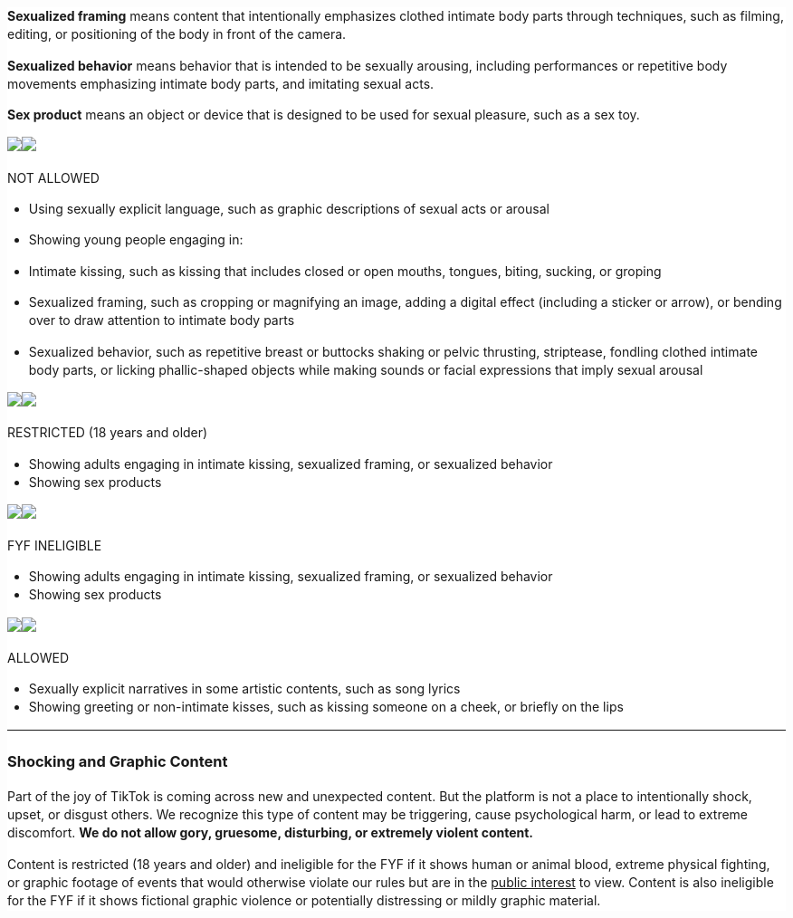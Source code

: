 **Sexualized framing** means content that intentionally emphasizes clothed intimate body parts through techniques, such as filming, editing, or positioning of the body in front of the camera.

**Sexualized behavior** means behavior that is intended to be sexually arousing, including performances or repetitive body movements emphasizing intimate body parts, and imitating sexual acts.

**Sex product** means an object or device that is designed to be used for sexual pleasure, such as a sex toy.

![](https://p16-ttak-va.tiktokcdn.com/tos-maliva-i-m3rm1y8daf-us/1476805fb15944f6bb8da5ca37f7ae8d~tplv-m3rm1y8daf-default:0:0:q75.image)![](https://p16-ttak-va.tiktokcdn.com/tos-maliva-i-m3rm1y8daf-us/d54745c65b654025b3a6dec60f42d295~tplv-m3rm1y8daf-default:0:0:q75.image)

NOT ALLOWED

* Using sexually explicit language, such as graphic descriptions of sexual acts or arousal
* Showing young people engaging in:

* Intimate kissing, such as kissing that includes closed or open mouths, tongues, biting, sucking, or groping
* Sexualized framing, such as cropping or magnifying an image, adding a digital effect (including a sticker or arrow), or bending over to draw attention to intimate body parts
* Sexualized behavior, such as repetitive breast or buttocks shaking or pelvic thrusting, striptease, fondling clothed intimate body parts, or licking phallic-shaped objects while making sounds or facial expressions that imply sexual arousal

![](https://p16-ttak-va.tiktokcdn.com/tos-maliva-i-m3rm1y8daf-us/ffdeec0415e2464eacdd080db59a9098~tplv-m3rm1y8daf-default:0:0:q75.image)![](https://p16-ttak-va.tiktokcdn.com/tos-maliva-i-m3rm1y8daf-us/27141b904baf42ebb5d89ec5ee2a52ca~tplv-m3rm1y8daf-default:0:0:q75.image)

RESTRICTED (18 years and older)

* Showing adults engaging in intimate kissing, sexualized framing, or sexualized behavior
* Showing sex products

![](https://p16-ttak-va.tiktokcdn.com/tos-maliva-i-m3rm1y8daf-us/5a98ba5ce62b4a9e99151630eb0c3152~tplv-m3rm1y8daf-default:0:0:q75.image)![](https://p16-ttak-va.tiktokcdn.com/tos-maliva-i-m3rm1y8daf-us/c87433c6b88044ca8872ae65709ed9c9~tplv-m3rm1y8daf-default:0:0:q75.image)

FYF INELIGIBLE

* Showing adults engaging in intimate kissing, sexualized framing, or sexualized behavior
* Showing sex products

![](https://p16-ttak-va.tiktokcdn.com/tos-maliva-i-m3rm1y8daf-us/0ae02df244ba4f7da192f9fdb9e82623~tplv-m3rm1y8daf-default:0:0:q75.image)![](https://p16-ttak-va.tiktokcdn.com/tos-maliva-i-m3rm1y8daf-us/6b8159bbed9142c3b4ef31b4abd48c15~tplv-m3rm1y8daf-default:0:0:q75.image)

ALLOWED

* Sexually explicit narratives in some artistic contents, such as song lyrics
* Showing greeting or non-intimate kisses, such as kissing someone on a cheek, or briefly on the lips

* * *

### Shocking and Graphic Content

Part of the joy of TikTok is coming across new and unexpected content. But the platform is not a place to intentionally shock, upset, or disgust others. We recognize this type of content may be triggering, cause psychological harm, or lead to extreme discomfort. **We do not allow gory, gruesome, disturbing, or extremely violent content.**

Content is restricted (18 years and older) and ineligible for the FYF if it shows human or animal blood, extreme physical fighting, or graphic footage of events that would otherwise violate our rules but are in the [public interest](https://www.tiktok.com/community-guidelines/en/enforcement?lang=en&cgversion=2024H1update#1) to view. Content is also ineligible for the FYF if it shows fictional graphic violence or potentially distressing or mildly graphic material.
